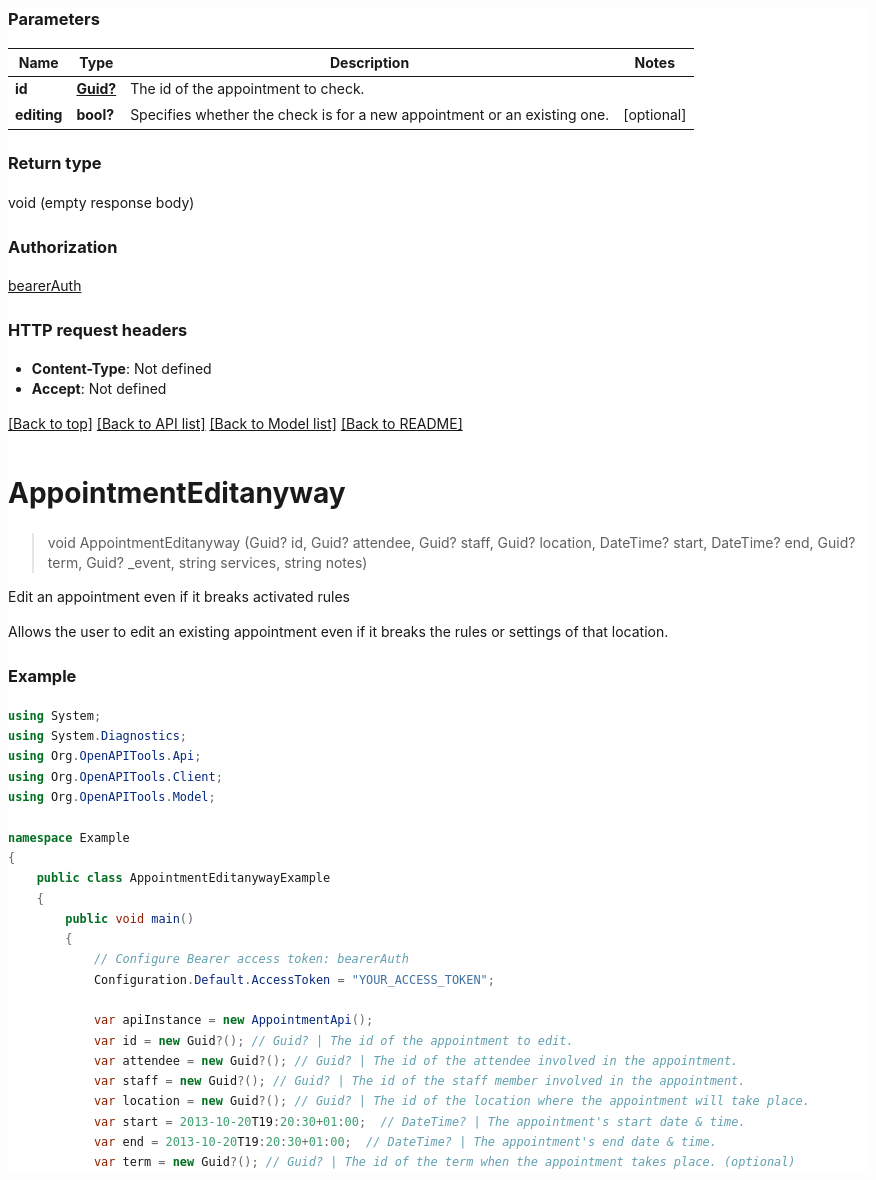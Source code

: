 ### Parameters

Name | Type | Description  | Notes
------------- | ------------- | ------------- | -------------
 **id** | [**Guid?**](.md)| The id of the appointment to check. | 
 **editing** | **bool?**| Specifies whether the check is for a new appointment or an existing one. | [optional] 

### Return type

void (empty response body)

### Authorization

[bearerAuth](../README.md#bearerAuth)

### HTTP request headers

 - **Content-Type**: Not defined
 - **Accept**: Not defined

[[Back to top]](#) [[Back to API list]](../README.md#documentation-for-api-endpoints) [[Back to Model list]](../README.md#documentation-for-models) [[Back to README]](../README.md)

<a name="appointmenteditanyway"></a>
# **AppointmentEditanyway**
> void AppointmentEditanyway (Guid? id, Guid? attendee, Guid? staff, Guid? location, DateTime? start, DateTime? end, Guid? term, Guid? _event, string services, string notes)

Edit an appointment even if it breaks activated rules

Allows the user to edit an existing appointment even if it breaks the rules or settings of that location.

### Example
```csharp
using System;
using System.Diagnostics;
using Org.OpenAPITools.Api;
using Org.OpenAPITools.Client;
using Org.OpenAPITools.Model;

namespace Example
{
    public class AppointmentEditanywayExample
    {
        public void main()
        {
            // Configure Bearer access token: bearerAuth
            Configuration.Default.AccessToken = "YOUR_ACCESS_TOKEN";

            var apiInstance = new AppointmentApi();
            var id = new Guid?(); // Guid? | The id of the appointment to edit.
            var attendee = new Guid?(); // Guid? | The id of the attendee involved in the appointment.
            var staff = new Guid?(); // Guid? | The id of the staff member involved in the appointment.
            var location = new Guid?(); // Guid? | The id of the location where the appointment will take place.
            var start = 2013-10-20T19:20:30+01:00;  // DateTime? | The appointment's start date & time.
            var end = 2013-10-20T19:20:30+01:00;  // DateTime? | The appointment's end date & time.
            var term = new Guid?(); // Guid? | The id of the term when the appointment takes place. (optional) 
```
